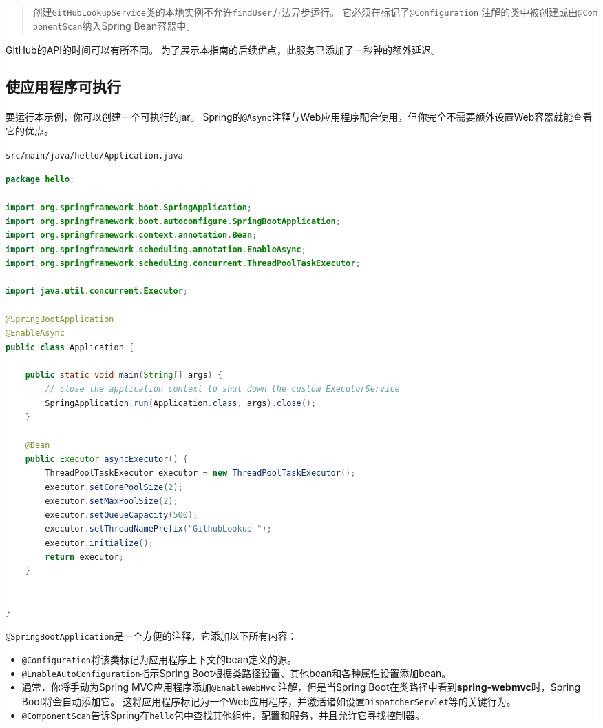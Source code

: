 >创建`GitHubLookupService`类的本地实例不允许`findUser`方法异步运行。 它必须在标记了`@Configuration` 注解的类中被创建或由`@ComponentScan`纳入Spring Bean容器中。

GitHub的API的时间可以有所不同。 为了展示本指南的后续优点，此服务已添加了一秒钟的额外延迟。

## 使应用程序可执行

要运行本示例，你可以创建一个可执行的jar。 Spring的`@Async`注释与Web应用程序配合使用，但你完全不需要额外设置Web容器就能查看它的优点。

`src/main/java/hello/Application.java`

```java
package hello;

import org.springframework.boot.SpringApplication;
import org.springframework.boot.autoconfigure.SpringBootApplication;
import org.springframework.context.annotation.Bean;
import org.springframework.scheduling.annotation.EnableAsync;
import org.springframework.scheduling.concurrent.ThreadPoolTaskExecutor;

import java.util.concurrent.Executor;

@SpringBootApplication
@EnableAsync
public class Application {

    public static void main(String[] args) {
        // close the application context to shut down the custom ExecutorService
        SpringApplication.run(Application.class, args).close();
    }

    @Bean
    public Executor asyncExecutor() {
        ThreadPoolTaskExecutor executor = new ThreadPoolTaskExecutor();
        executor.setCorePoolSize(2);
        executor.setMaxPoolSize(2);
        executor.setQueueCapacity(500);
        executor.setThreadNamePrefix("GithubLookup-");
        executor.initialize();
        return executor;
    }


}
```

`@SpringBootApplication`是一个方便的注释，它添加以下所有内容：

- `@Configuration`将该类标记为应用程序上下文的bean定义的源。
- `@EnableAutoConfiguration`指示Spring Boot根据类路径设置、其他bean和各种属性设置添加bean。
- 通常，你将手动为Spring MVC应用程序添加`@EnableWebMvc` 注解，但是当Spring Boot在类路径中看到**spring-webmvc**时，Spring Boot将会自动添加它。 这将应用程序标记为一个Web应用程序，并激活诸如设置`DispatcherServlet`等的关键行为。
- `@ComponentScan`告诉Spring在`hello`包中查找其他组件，配置和服务，并且允许它寻找控制器。
